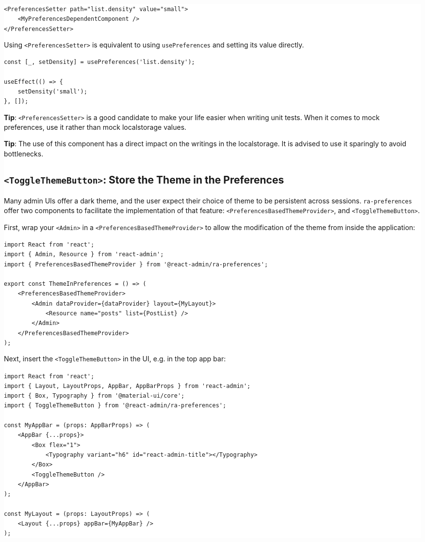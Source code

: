 ```tsx
<PreferencesSetter path="list.density" value="small">
    <MyPreferencesDependentComponent />
</PreferencesSetter>
```

Using `<PreferencesSetter>` is equivalent to using `usePreferences` and setting its value directly.

```tsx
const [_, setDensity] = usePreferences('list.density');

useEffect(() => {
    setDensity('small');
}, []);
```

**Tip**: `<PreferencesSetter>` is a good candidate to make your life easier when writing unit tests. When it comes to mock preferences, use it rather than mock localstorage values.

**Tip**: The use of this component has a direct impact on the writings in the localstorage. It is advised to use it sparingly to avoid bottlenecks.

## `<ToggleThemeButton>`: Store the Theme in the Preferences

Many admin UIs offer a dark theme, and the user expect their choice of theme to be persistent across sessions. `ra-preferences` offer two components to facilitate the implementation of that feature: `<PreferencesBasedThemeProvider>`, and `<ToggleThemeButton>`.

First, wrap your `<Admin>` in a `<PreferencesBasedThemeProvider>` to allow the modification of the theme from inside the application:

```tsx
import React from 'react';
import { Admin, Resource } from 'react-admin';
import { PreferencesBasedThemeProvider } from '@react-admin/ra-preferences';

export const ThemeInPreferences = () => (
    <PreferencesBasedThemeProvider>
        <Admin dataProvider={dataProvider} layout={MyLayout}>
            <Resource name="posts" list={PostList} />
        </Admin>
    </PreferencesBasedThemeProvider>
);
```

Next, insert the `<ToggleThemeButton>` in the UI, e.g. in the top app bar:

```tsx
import React from 'react';
import { Layout, LayoutProps, AppBar, AppBarProps } from 'react-admin';
import { Box, Typography } from '@material-ui/core';
import { ToggleThemeButton } from '@react-admin/ra-preferences';

const MyAppBar = (props: AppBarProps) => (
    <AppBar {...props}>
        <Box flex="1">
            <Typography variant="h6" id="react-admin-title"></Typography>
        </Box>
        <ToggleThemeButton />
    </AppBar>
);

const MyLayout = (props: LayoutProps) => (
    <Layout {...props} appBar={MyAppBar} />
);
```
